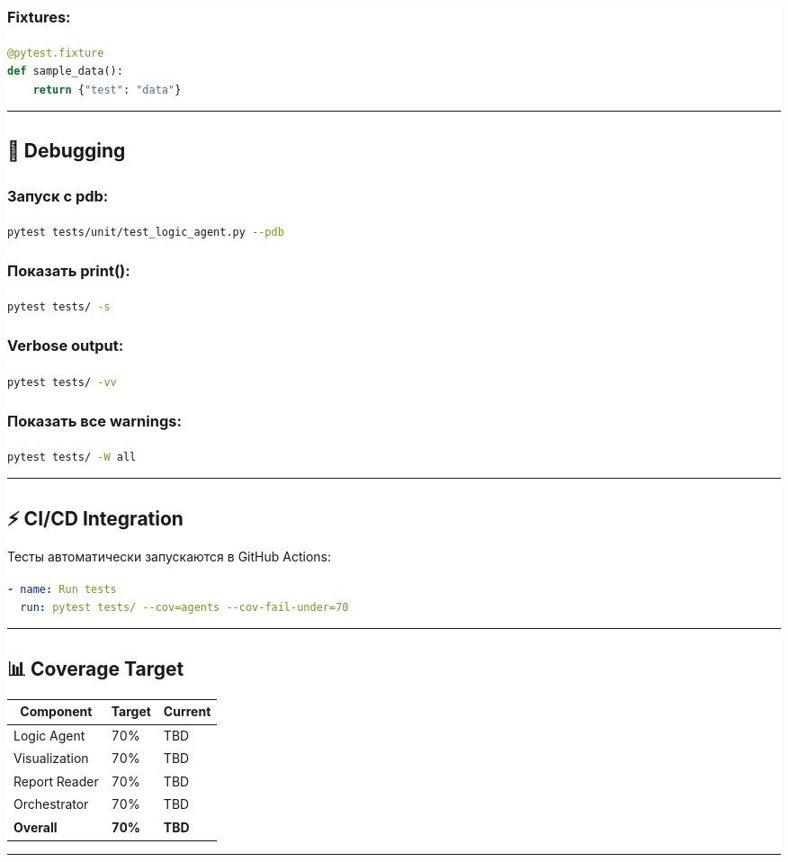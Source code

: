 ### Fixtures:
```python
@pytest.fixture
def sample_data():
    return {"test": "data"}
```

---

## 🐛 Debugging

### Запуск с pdb:
```bash
pytest tests/unit/test_logic_agent.py --pdb
```

### Показать print():
```bash
pytest tests/ -s
```

### Verbose output:
```bash
pytest tests/ -vv
```

### Показать все warnings:
```bash
pytest tests/ -W all
```

---

## ⚡ CI/CD Integration

Тесты автоматически запускаются в GitHub Actions:

```yaml
- name: Run tests
  run: pytest tests/ --cov=agents --cov-fail-under=70
```

---

## 📊 Coverage Target

| Component | Target | Current |
|-----------|--------|---------|
| Logic Agent | 70% | TBD |
| Visualization | 70% | TBD |
| Report Reader | 70% | TBD |
| Orchestrator | 70% | TBD |
| **Overall** | **70%** | **TBD** |

---